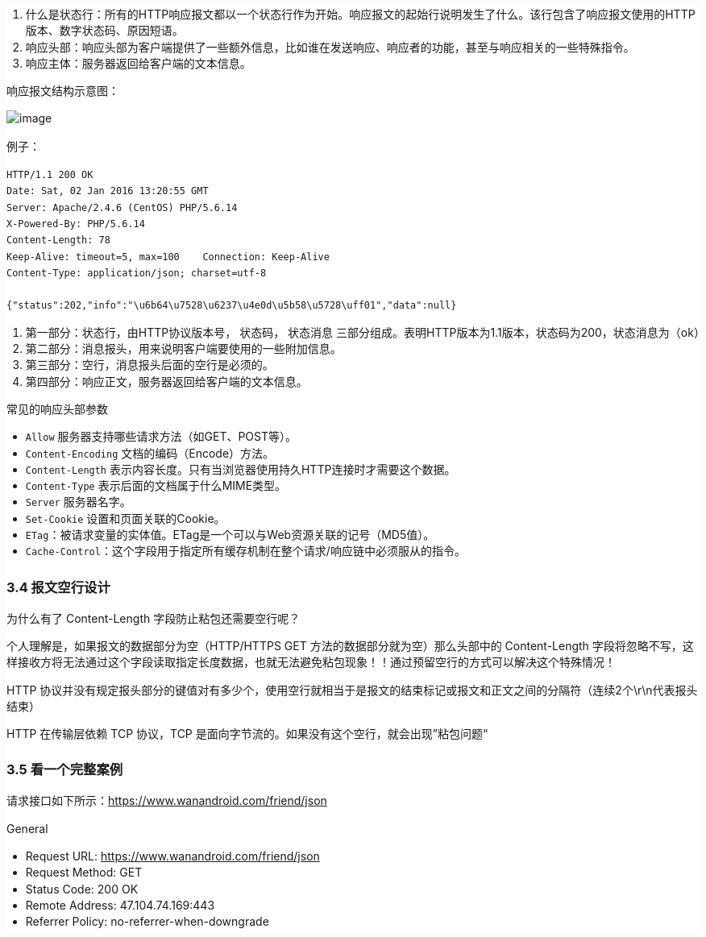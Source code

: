 1. 什么是状态行：所有的HTTP响应报文都以一个状态行作为开始。响应报文的起始行说明发生了什么。该行包含了响应报文使用的HTTP版本、数字状态码、原因短语。
2. 响应头部：响应头部为客户端提供了一些额外信息，比如谁在发送响应、响应者的功能，甚至与响应相关的一些特殊指令。
3. 响应主体：服务器返回给客户端的文本信息。

响应报文结构示意图：

![image](http://upload-images.jianshu.io/upload_images/4432347-ec42b03e531a08dc.png?imageMogr2/auto-orient/strip%7CimageView2/2/w/1240)

例子：

```text
HTTP/1.1 200 OK
Date: Sat, 02 Jan 2016 13:20:55 GMT
Server: Apache/2.4.6 (CentOS) PHP/5.6.14
X-Powered-By: PHP/5.6.14
Content-Length: 78
Keep-Alive: timeout=5, max=100    Connection: Keep-Alive
Content-Type: application/json; charset=utf-8

{"status":202,"info":"\u6b64\u7528\u6237\u4e0d\u5b58\u5728\uff01","data":null}
```

1. 第一部分：状态行，由HTTP协议版本号， 状态码， 状态消息 三部分组成。表明HTTP版本为1.1版本，状态码为200，状态消息为（ok）
2. 第二部分：消息报头，用来说明客户端要使用的一些附加信息。
3. 第三部分：空行，消息报头后面的空行是必须的。
4. 第四部分：响应正文，服务器返回给客户端的文本信息。

常见的响应头部参数

- `Allow`	服务器支持哪些请求方法（如GET、POST等）。
- `Content-Encoding`	文档的编码（Encode）方法。
- `Content-Length`	表示内容长度。只有当浏览器使用持久HTTP连接时才需要这个数据。
- `Content-Type`	表示后面的文档属于什么MIME类型。
- `Server`	服务器名字。
- `Set-Cookie`	设置和页面关联的Cookie。
- `ETag`：被请求变量的实体值。ETag是一个可以与Web资源关联的记号（MD5值）。
- `Cache-Control`：这个字段用于指定所有缓存机制在整个请求/响应链中必须服从的指令。

### 3.4 报文空行设计

为什么有了 Content-Length 字段防止粘包还需要空行呢？

个人理解是，如果报文的数据部分为空（HTTP/HTTPS GET 方法的数据部分就为空）那么头部中的 Content-Length 字段将忽略不写，这样接收方将无法通过这个字段读取指定长度数据，也就无法避免粘包现象！！通过预留空行的方式可以解决这个特殊情况！

HTTP 协议并没有规定报头部分的键值对有多少个，使用空行就相当于是报文的结束标记或报文和正文之间的分隔符（连续2个\r\n代表报头结束）

HTTP 在传输层依赖 TCP 协议，TCP 是面向字节流的。如果没有这个空行，就会出现”粘包问题“

### 3.5 看一个完整案例

请求接口如下所示：https://www.wanandroid.com/friend/json

General
- Request URL: https://www.wanandroid.com/friend/json
- Request Method: GET
- Status Code: 200 OK
- Remote Address: 47.104.74.169:443
- Referrer Policy: no-referrer-when-downgrade
